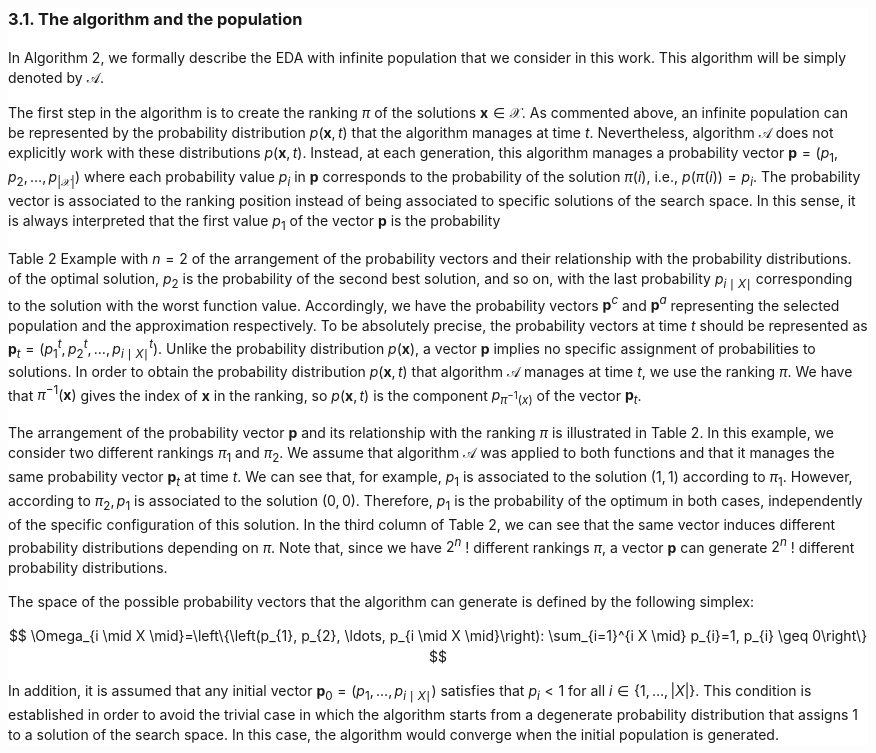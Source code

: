 ### 3.1. The algorithm and the population

In Algorithm 2, we formally describe the EDA with infinite population that we consider in this work. This algorithm will be simply denoted by $\mathcal{A}$.

The first step in the algorithm is to create the ranking $\pi$ of the solutions $\mathbf{x} \in \mathcal{X}$. As commented above, an infinite population can be represented by the probability distribution $p(\boldsymbol{x}, t)$ that the algorithm manages at time $t$. Nevertheless, algorithm $\mathcal{A}$ does not explicitly work with these distributions $p(\boldsymbol{x}, t)$. Instead, at each generation, this algorithm manages a probability vector $\mathbf{p}=\left(p_{1}, p_{2}, \ldots, p_{|\mathcal{X}|}\right)$ where each probability value $p_{i}$ in $\mathbf{p}$ corresponds to the probability of the solution $\pi(i)$, i.e., $p(\pi(i))=p_{i}$. The probability vector is associated to the ranking position instead of being associated to specific solutions of the search space. In this sense, it is always interpreted that the first value $p_{1}$ of the vector $\mathbf{p}$ is the probability

Table 2
Example with $n=2$ of the arrangement of the probability vectors and their relationship with the probability distributions.
of the optimal solution, $p_{2}$ is the probability of the second best solution, and so on, with the last probability $p_{i \mid X \mid}$ corresponding to the solution with the worst function value. Accordingly, we have the probability vectors $\mathbf{p}^{c}$ and $\mathbf{p}^{a}$ representing the selected population and the approximation respectively. To be absolutely precise, the probability vectors at time $t$ should be represented as $\mathbf{p}_{t}=\left(p_{1}^{t}, p_{2}^{t}, \ldots, p_{i \mid X \mid}^{t}\right)$. Unlike the probability distribution $p(\boldsymbol{x})$, a vector $\mathbf{p}$ implies no specific assignment of probabilities to solutions. In order to obtain the probability distribution $p(\boldsymbol{x}, t)$ that algorithm $\mathcal{A}$ manages at time $t$, we use the ranking $\pi$. We have that $\pi^{-1}(\boldsymbol{x})$ gives the index of $\boldsymbol{x}$ in the ranking, so $p(\boldsymbol{x}, t)$ is the component $p_{\pi^{-1}(x)}$ of the vector $\mathbf{p}_{t}$.

The arrangement of the probability vector $\mathbf{p}$ and its relationship with the ranking $\pi$ is illustrated in Table 2. In this example, we consider two different rankings $\pi_{1}$ and $\pi_{2}$. We assume that algorithm $\mathcal{A}$ was applied to both functions and that it manages the same probability vector $\mathbf{p}_{t}$ at time $t$. We can see that, for example, $p_{1}$ is associated to the solution $(1,1)$ according to $\pi_{1}$. However, according to $\pi_{2}, p_{1}$ is associated to the solution $(0,0)$. Therefore, $p_{1}$ is the probability of the optimum in both cases, independently of the specific configuration of this solution. In the third column of Table 2, we can see that the same vector induces different probability distributions depending on $\pi$. Note that, since we have $2^{n}$ ! different rankings $\pi$, a vector $\mathbf{p}$ can generate $2^{n}$ ! different probability distributions.

The space of the possible probability vectors that the algorithm can generate is defined by the following simplex:

$$
\Omega_{i \mid X \mid}=\left\{\left(p_{1}, p_{2}, \ldots, p_{i \mid X \mid}\right): \sum_{i=1}^{i X \mid} p_{i}=1, p_{i} \geq 0\right\}
$$

In addition, it is assumed that any initial vector $\mathbf{p}_{0}=\left(p_{1}, \ldots, p_{i \mid X \mid}\right)$ satisfies that $p_{i}<1$ for all $i \in\{1, \ldots,|X| \}$. This condition is established in order to avoid the trivial case in which the algorithm starts from a degenerate probability distribution that assigns 1 to a solution of the search space. In this case, the algorithm would converge when the initial population is generated.
